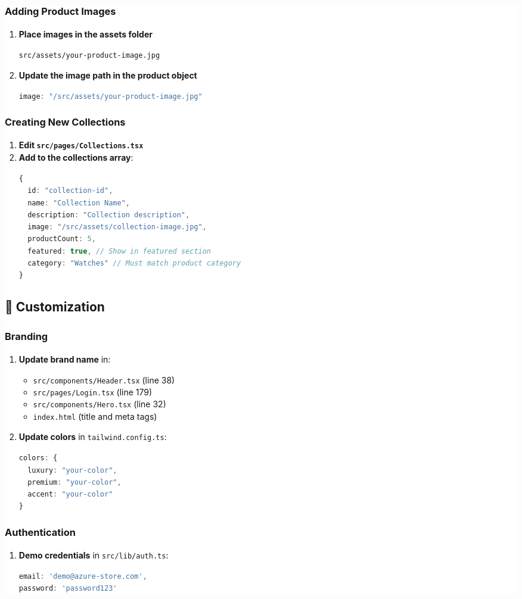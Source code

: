 ### Adding Product Images

1. **Place images in the assets folder**
   ```
   src/assets/your-product-image.jpg
   ```

2. **Update the image path in the product object**
   ```typescript
   image: "/src/assets/your-product-image.jpg"
   ```

### Creating New Collections

1. **Edit `src/pages/Collections.tsx`**
2. **Add to the collections array**:
   ```typescript
   {
     id: "collection-id",
     name: "Collection Name",
     description: "Collection description",
     image: "/src/assets/collection-image.jpg",
     productCount: 5,
     featured: true, // Show in featured section
     category: "Watches" // Must match product category
   }
   ```

## 🎨 Customization

### Branding

1. **Update brand name** in:
   - `src/components/Header.tsx` (line 38)
   - `src/pages/Login.tsx` (line 179)
   - `src/components/Hero.tsx` (line 32)
   - `index.html` (title and meta tags)

2. **Update colors** in `tailwind.config.ts`:
   ```typescript
   colors: {
     luxury: "your-color",
     premium: "your-color",
     accent: "your-color"
   }
   ```

### Authentication

1. **Demo credentials** in `src/lib/auth.ts`:
   ```typescript
   email: 'demo@azure-store.com',
   password: 'password123'
   ```
